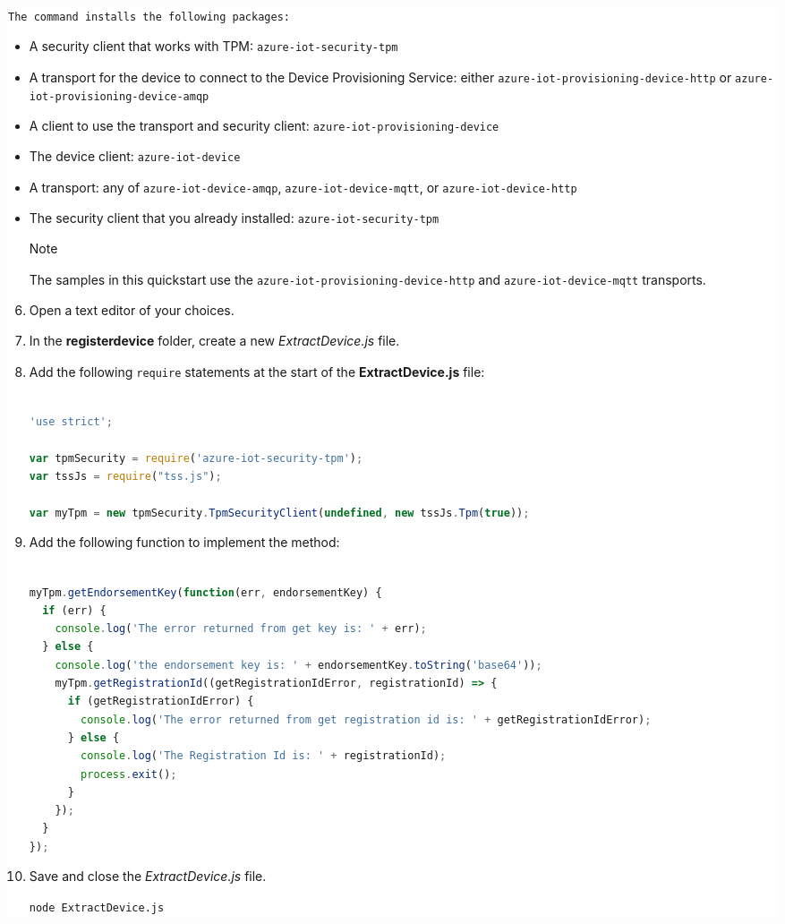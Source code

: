     The command installs the following packages:

   * A security client that works with TPM: `azure-iot-security-tpm`
   * A transport for the device to connect to the Device Provisioning Service: either `azure-iot-provisioning-device-http` or `azure-iot-provisioning-device-amqp`
   * A client to use the transport and security client: `azure-iot-provisioning-device`
   * The device client: `azure-iot-device`
   * A transport: any of `azure-iot-device-amqp`, `azure-iot-device-mqtt`, or `azure-iot-device-http`
   * The security client that you already installed: `azure-iot-security-tpm`

     > [!NOTE]
     > The samples in this quickstart use the `azure-iot-provisioning-device-http` and `azure-iot-device-mqtt` transports.
     >

6. Open a text editor of your choices.

7. In the **registerdevice** folder, create a new _ExtractDevice.js_ file.

8. Add the following `require` statements at the start of the **ExtractDevice.js** file:

    ```Javascript

    'use strict';

    var tpmSecurity = require('azure-iot-security-tpm');
    var tssJs = require("tss.js");

    var myTpm = new tpmSecurity.TpmSecurityClient(undefined, new tssJs.Tpm(true));
    ```

9. Add the following function to implement the method:

    ```Javascript

    myTpm.getEndorsementKey(function(err, endorsementKey) {
      if (err) {
        console.log('The error returned from get key is: ' + err);
      } else {
        console.log('the endorsement key is: ' + endorsementKey.toString('base64'));
        myTpm.getRegistrationId((getRegistrationIdError, registrationId) => {
          if (getRegistrationIdError) {
            console.log('The error returned from get registration id is: ' + getRegistrationIdError);
          } else {
            console.log('The Registration Id is: ' + registrationId);
            process.exit();
          }
        });
      }
    });
    ```

10. Save and close the _ExtractDevice.js_ file.

    ```cmd/sh
    node ExtractDevice.js
    ```
